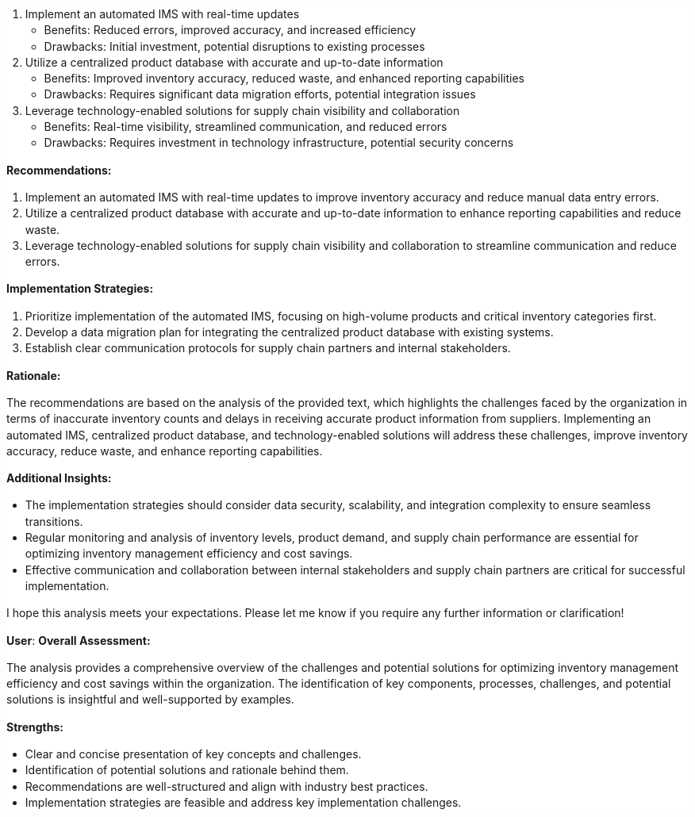 1. Implement an automated IMS with real-time updates
	* Benefits: Reduced errors, improved accuracy, and increased efficiency
	* Drawbacks: Initial investment, potential disruptions to existing processes
2. Utilize a centralized product database with accurate and up-to-date information
	* Benefits: Improved inventory accuracy, reduced waste, and enhanced reporting capabilities
	* Drawbacks: Requires significant data migration efforts, potential integration issues
3. Leverage technology-enabled solutions for supply chain visibility and collaboration
	* Benefits: Real-time visibility, streamlined communication, and reduced errors
	* Drawbacks: Requires investment in technology infrastructure, potential security concerns

**Recommendations:**

1. Implement an automated IMS with real-time updates to improve inventory accuracy and reduce manual data entry errors.
2. Utilize a centralized product database with accurate and up-to-date information to enhance reporting capabilities and reduce waste.
3. Leverage technology-enabled solutions for supply chain visibility and collaboration to streamline communication and reduce errors.

**Implementation Strategies:**

1. Prioritize implementation of the automated IMS, focusing on high-volume products and critical inventory categories first.
2. Develop a data migration plan for integrating the centralized product database with existing systems.
3. Establish clear communication protocols for supply chain partners and internal stakeholders.

**Rationale:**

The recommendations are based on the analysis of the provided text, which highlights the challenges faced by the organization in terms of inaccurate inventory counts and delays in receiving accurate product information from suppliers. Implementing an automated IMS, centralized product database, and technology-enabled solutions will address these challenges, improve inventory accuracy, reduce waste, and enhance reporting capabilities.

**Additional Insights:**

* The implementation strategies should consider data security, scalability, and integration complexity to ensure seamless transitions.
* Regular monitoring and analysis of inventory levels, product demand, and supply chain performance are essential for optimizing inventory management efficiency and cost savings.
* Effective communication and collaboration between internal stakeholders and supply chain partners are critical for successful implementation.

I hope this analysis meets your expectations. Please let me know if you require any further information or clarification!

**User**: **Overall Assessment:**

The analysis provides a comprehensive overview of the challenges and potential solutions for optimizing inventory management efficiency and cost savings within the organization. The identification of key components, processes, challenges, and potential solutions is insightful and well-supported by examples.

**Strengths:**

* Clear and concise presentation of key concepts and challenges.
* Identification of potential solutions and rationale behind them.
* Recommendations are well-structured and align with industry best practices.
* Implementation strategies are feasible and address key implementation challenges.
